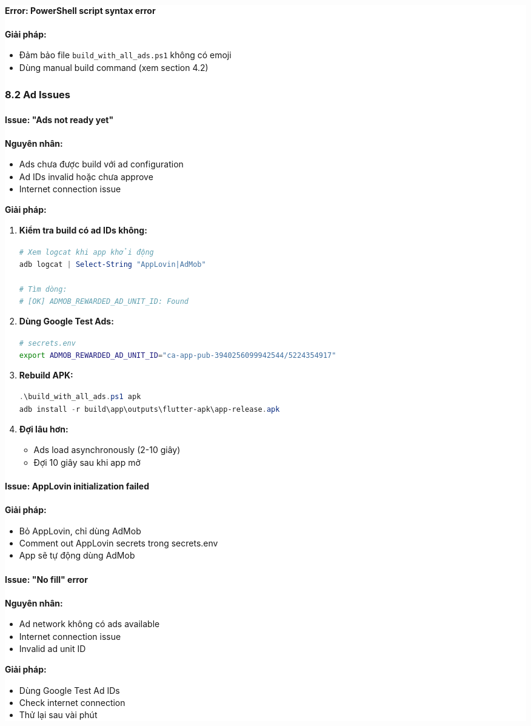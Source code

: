 #### **Error: PowerShell script syntax error**

**Giải pháp:**
- Đảm bảo file `build_with_all_ads.ps1` không có emoji
- Dùng manual build command (xem section 4.2)

### 8.2 Ad Issues

#### **Issue: "Ads not ready yet"**

**Nguyên nhân:**
- Ads chưa được build với ad configuration
- Ad IDs invalid hoặc chưa approve
- Internet connection issue

**Giải pháp:**
1. **Kiểm tra build có ad IDs không:**
   ```powershell
   # Xem logcat khi app khởi động
   adb logcat | Select-String "AppLovin|AdMob"
   
   # Tìm dòng:
   # [OK] ADMOB_REWARDED_AD_UNIT_ID: Found
   ```

2. **Dùng Google Test Ads:**
   ```bash
   # secrets.env
   export ADMOB_REWARDED_AD_UNIT_ID="ca-app-pub-3940256099942544/5224354917"
   ```

3. **Rebuild APK:**
   ```powershell
   .\build_with_all_ads.ps1 apk
   adb install -r build\app\outputs\flutter-apk\app-release.apk
   ```

4. **Đợi lâu hơn:**
   - Ads load asynchronously (2-10 giây)
   - Đợi 10 giây sau khi app mở

#### **Issue: AppLovin initialization failed**

**Giải pháp:**
- Bỏ AppLovin, chỉ dùng AdMob
- Comment out AppLovin secrets trong secrets.env
- App sẽ tự động dùng AdMob

#### **Issue: "No fill" error**

**Nguyên nhân:**
- Ad network không có ads available
- Internet connection issue
- Invalid ad unit ID

**Giải pháp:**
- Dùng Google Test Ad IDs
- Check internet connection
- Thử lại sau vài phút
